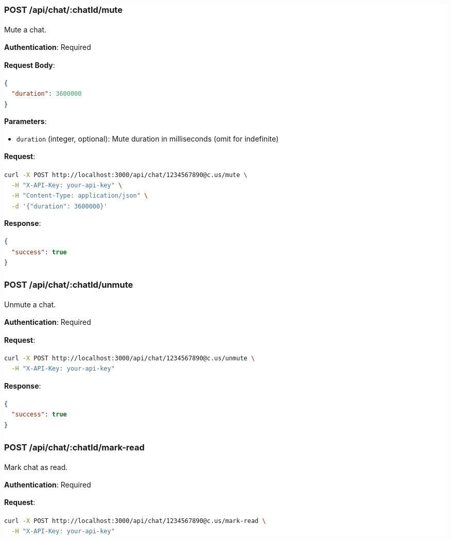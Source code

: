 ### POST /api/chat/:chatId/mute

Mute a chat.

**Authentication**: Required

**Request Body**:
```json
{
  "duration": 3600000
}
```

**Parameters**:
- `duration` (integer, optional): Mute duration in milliseconds (omit for indefinite)

**Request**:
```bash
curl -X POST http://localhost:3000/api/chat/1234567890@c.us/mute \
  -H "X-API-Key: your-api-key" \
  -H "Content-Type: application/json" \
  -d '{"duration": 3600000}'
```

**Response**:
```json
{
  "success": true
}
```

### POST /api/chat/:chatId/unmute

Unmute a chat.

**Authentication**: Required

**Request**:
```bash
curl -X POST http://localhost:3000/api/chat/1234567890@c.us/unmute \
  -H "X-API-Key: your-api-key"
```

**Response**:
```json
{
  "success": true
}
```

### POST /api/chat/:chatId/mark-read

Mark chat as read.

**Authentication**: Required

**Request**:
```bash
curl -X POST http://localhost:3000/api/chat/1234567890@c.us/mark-read \
  -H "X-API-Key: your-api-key"
```
